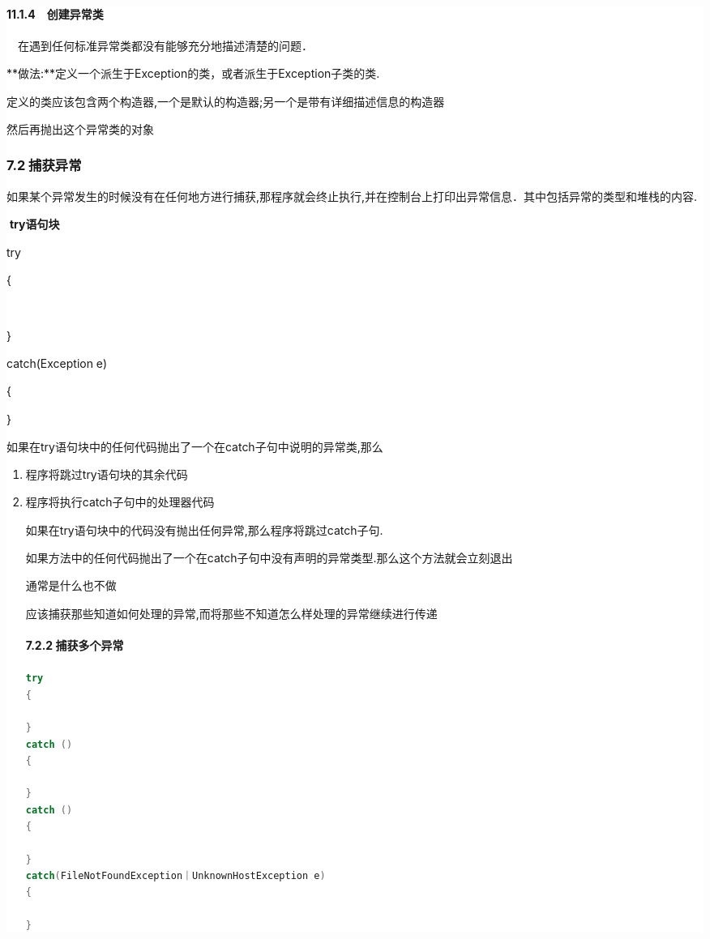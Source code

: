 

#### 11.1.4　创建异常类

　在遇到任何标准异常类都没有能够充分地描述清楚的问题．

**做法:**定义一个派生于Exception的类，或者派生于Exception子类的类.

定义的类应该包含两个构造器,一个是默认的构造器;另一个是带有详细描述信息的构造器

然后再抛出这个异常类的对象

### 7.2 捕获异常

​	如果某个异常发生的时候没有在任何地方进行捕获,那程序就会终止执行,并在控制台上打印出异常信息．其中包括异常的类型和堆栈的内容.

​	**try语句块**

try

{

​	

}

catch(Exception e)

{

}　

如果在try语句块中的任何代码抛出了一个在catch子句中说明的异常类,那么

1. 程序将跳过try语句块的其余代码

2. 程序将执行catch子句中的处理器代码

   如果在try语句块中的代码没有抛出任何异常,那么程序将跳过catch子句.

   如果方法中的任何代码抛出了一个在catch子句中没有声明的异常类型.那么这个方法就会立刻退出

   通常是什么也不做

   应该捕获那些知道如何处理的异常,而将那些不知道怎么样处理的异常继续进行传递

   #### 7.2.2 捕获多个异常

   ```java
   try
   {
       
   }
   catch ()
   {
       
   }
   catch ()
   {
       
   }
   catch(FileNotFoundException｜UnknownHostException e)
   {
       
   }
   ```

